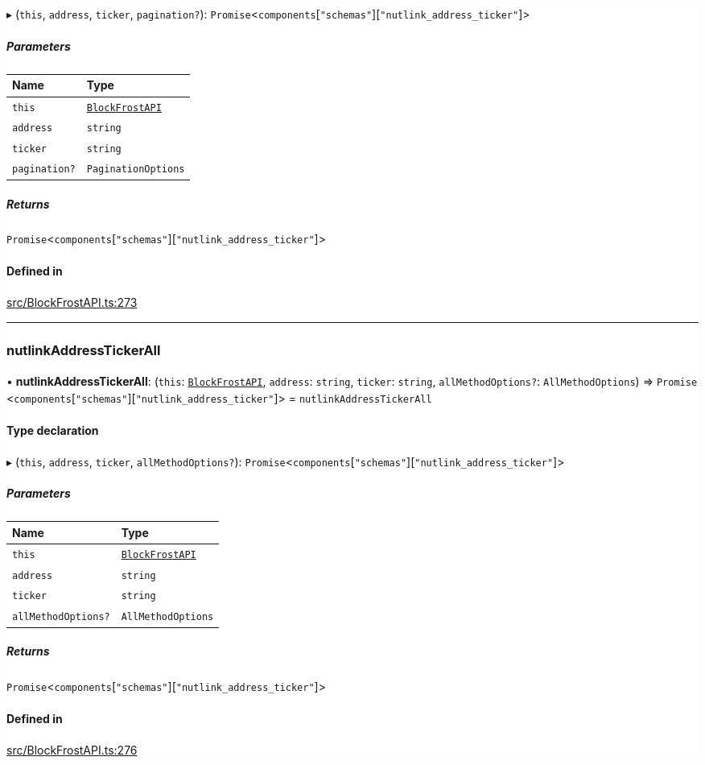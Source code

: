 ▸ (`this`, `address`, `ticker`, `pagination?`): `Promise`<`components`[``"schemas"``][``"nutlink_address_ticker"``]\>

##### Parameters

| Name | Type |
| :------ | :------ |
| `this` | [`BlockFrostAPI`](../wiki/BlockFrostAPI) |
| `address` | `string` |
| `ticker` | `string` |
| `pagination?` | `PaginationOptions` |

##### Returns

`Promise`<`components`[``"schemas"``][``"nutlink_address_ticker"``]\>

#### Defined in

[src/BlockFrostAPI.ts:273](https://github.com/blockfrost/blockfrost-js/blob/78b46ea/src/BlockFrostAPI.ts#L273)

___

### nutlinkAddressTickerAll

• **nutlinkAddressTickerAll**: (`this`: [`BlockFrostAPI`](../wiki/BlockFrostAPI), `address`: `string`, `ticker`: `string`, `allMethodOptions?`: `AllMethodOptions`) => `Promise`<`components`[``"schemas"``][``"nutlink_address_ticker"``]\> = `nutlinkAddressTickerAll`

#### Type declaration

▸ (`this`, `address`, `ticker`, `allMethodOptions?`): `Promise`<`components`[``"schemas"``][``"nutlink_address_ticker"``]\>

##### Parameters

| Name | Type |
| :------ | :------ |
| `this` | [`BlockFrostAPI`](../wiki/BlockFrostAPI) |
| `address` | `string` |
| `ticker` | `string` |
| `allMethodOptions?` | `AllMethodOptions` |

##### Returns

`Promise`<`components`[``"schemas"``][``"nutlink_address_ticker"``]\>

#### Defined in

[src/BlockFrostAPI.ts:276](https://github.com/blockfrost/blockfrost-js/blob/78b46ea/src/BlockFrostAPI.ts#L276)
